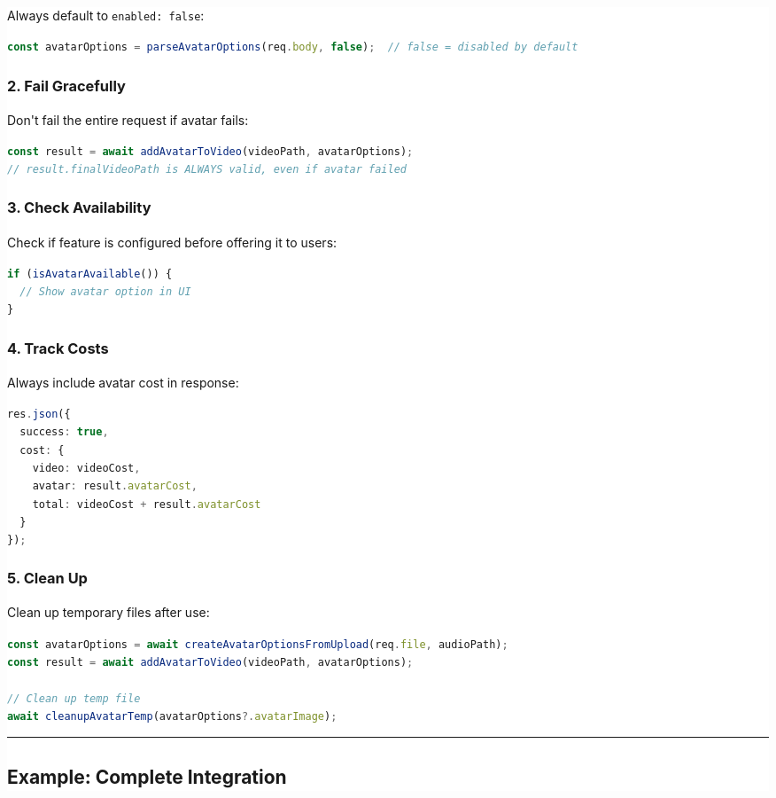 Always default to `enabled: false`:

```typescript
const avatarOptions = parseAvatarOptions(req.body, false);  // false = disabled by default
```

### 2. Fail Gracefully

Don't fail the entire request if avatar fails:

```typescript
const result = await addAvatarToVideo(videoPath, avatarOptions);
// result.finalVideoPath is ALWAYS valid, even if avatar failed
```

### 3. Check Availability

Check if feature is configured before offering it to users:

```typescript
if (isAvatarAvailable()) {
  // Show avatar option in UI
}
```

### 4. Track Costs

Always include avatar cost in response:

```typescript
res.json({
  success: true,
  cost: {
    video: videoCost,
    avatar: result.avatarCost,
    total: videoCost + result.avatarCost
  }
});
```

### 5. Clean Up

Clean up temporary files after use:

```typescript
const avatarOptions = await createAvatarOptionsFromUpload(req.file, audioPath);
const result = await addAvatarToVideo(videoPath, avatarOptions);

// Clean up temp file
await cleanupAvatarTemp(avatarOptions?.avatarImage);
```

---

## Example: Complete Integration
